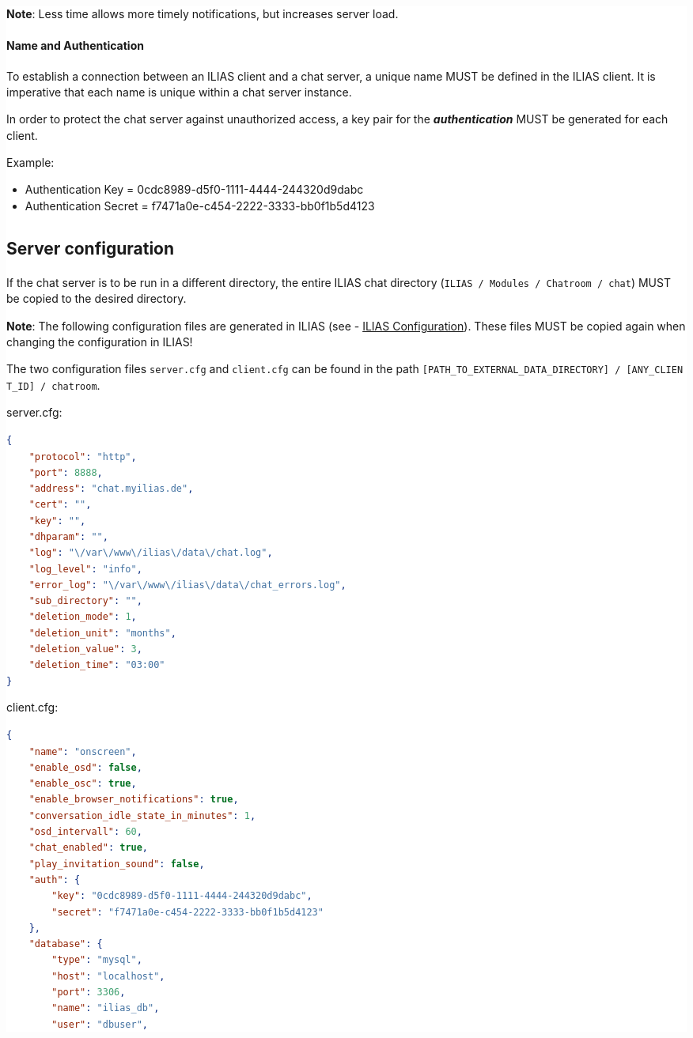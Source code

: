 **Note**: Less time allows more timely notifications, but increases server load.

#### Name and Authentication

To establish a connection between an ILIAS client and a chat server,
a unique name MUST be defined in the ILIAS client. It is imperative that each name is unique within a chat server instance.

In order to protect the chat server against unauthorized access, a key pair for the ***authentication*** MUST be generated for each client.

Example:

* Authentication Key = 0cdc8989-d5f0-1111-4444-244320d9dabc
* Authentication Secret = f7471a0e-c454-2222-3333-bb0f1b5d4123

## Server configuration

If the chat server is to be run in a different directory, the entire ILIAS chat directory (`ILIAS / Modules / Chatroom / chat`) MUST be copied to the desired directory.

**Note**: The following configuration files are generated in ILIAS (see - [ILIAS Configuration](#ilias-configuration)). These files MUST be copied again when changing the configuration in ILIAS!

The two configuration files `server.cfg` and `client.cfg` can be found in the path `[PATH_TO_EXTERNAL_DATA_DIRECTORY] / [ANY_CLIENT_ID] / chatroom`.

server.cfg:
```json
{
    "protocol": "http",
    "port": 8888,
    "address": "chat.myilias.de",
    "cert": "",
    "key": "",
    "dhparam": "",
    "log": "\/var\/www\/ilias\/data\/chat.log",
    "log_level": "info",
    "error_log": "\/var\/www\/ilias\/data\/chat_errors.log",
    "sub_directory": "",
    "deletion_mode": 1,
    "deletion_unit": "months",
    "deletion_value": 3,
    "deletion_time": "03:00"
}
```

client.cfg:
```json
{
    "name": "onscreen",
    "enable_osd": false,
    "enable_osc": true,
    "enable_browser_notifications": true,
    "conversation_idle_state_in_minutes": 1,
    "osd_intervall": 60,
    "chat_enabled": true,
    "play_invitation_sound": false,
    "auth": {
        "key": "0cdc8989-d5f0-1111-4444-244320d9dabc",
        "secret": "f7471a0e-c454-2222-3333-bb0f1b5d4123"
    },
    "database": {
        "type": "mysql",
        "host": "localhost",
        "port": 3306,
        "name": "ilias_db",
        "user": "dbuser",
```